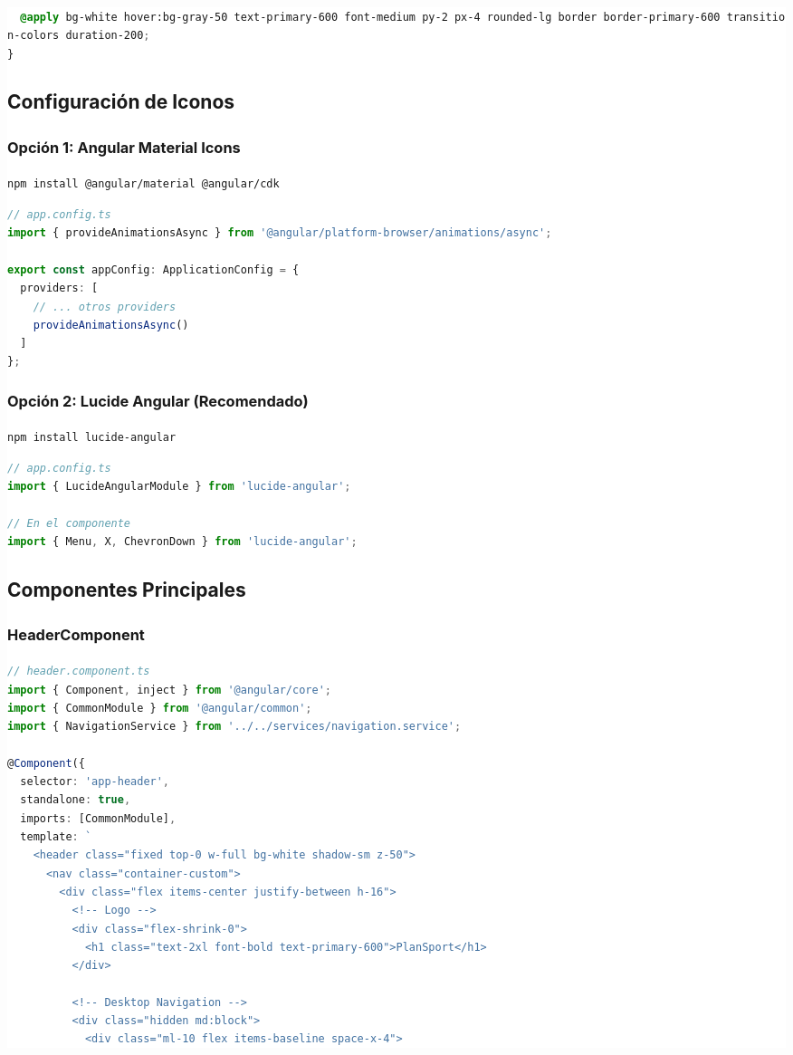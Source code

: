 ```css
  @apply bg-white hover:bg-gray-50 text-primary-600 font-medium py-2 px-4 rounded-lg border border-primary-600 transition-colors duration-200;
}
```

## Configuración de Iconos

### Opción 1: Angular Material Icons

```bash
npm install @angular/material @angular/cdk
```

```typescript
// app.config.ts
import { provideAnimationsAsync } from '@angular/platform-browser/animations/async';

export const appConfig: ApplicationConfig = {
  providers: [
    // ... otros providers
    provideAnimationsAsync()
  ]
};
```

### Opción 2: Lucide Angular (Recomendado)

```bash
npm install lucide-angular
```

```typescript
// app.config.ts
import { LucideAngularModule } from 'lucide-angular';

// En el componente
import { Menu, X, ChevronDown } from 'lucide-angular';
```

## Componentes Principales

### HeaderComponent

```typescript
// header.component.ts
import { Component, inject } from '@angular/core';
import { CommonModule } from '@angular/common';
import { NavigationService } from '../../services/navigation.service';

@Component({
  selector: 'app-header',
  standalone: true,
  imports: [CommonModule],
  template: `
    <header class="fixed top-0 w-full bg-white shadow-sm z-50">
      <nav class="container-custom">
        <div class="flex items-center justify-between h-16">
          <!-- Logo -->
          <div class="flex-shrink-0">
            <h1 class="text-2xl font-bold text-primary-600">PlanSport</h1>
          </div>
          
          <!-- Desktop Navigation -->
          <div class="hidden md:block">
            <div class="ml-10 flex items-baseline space-x-4">
```
